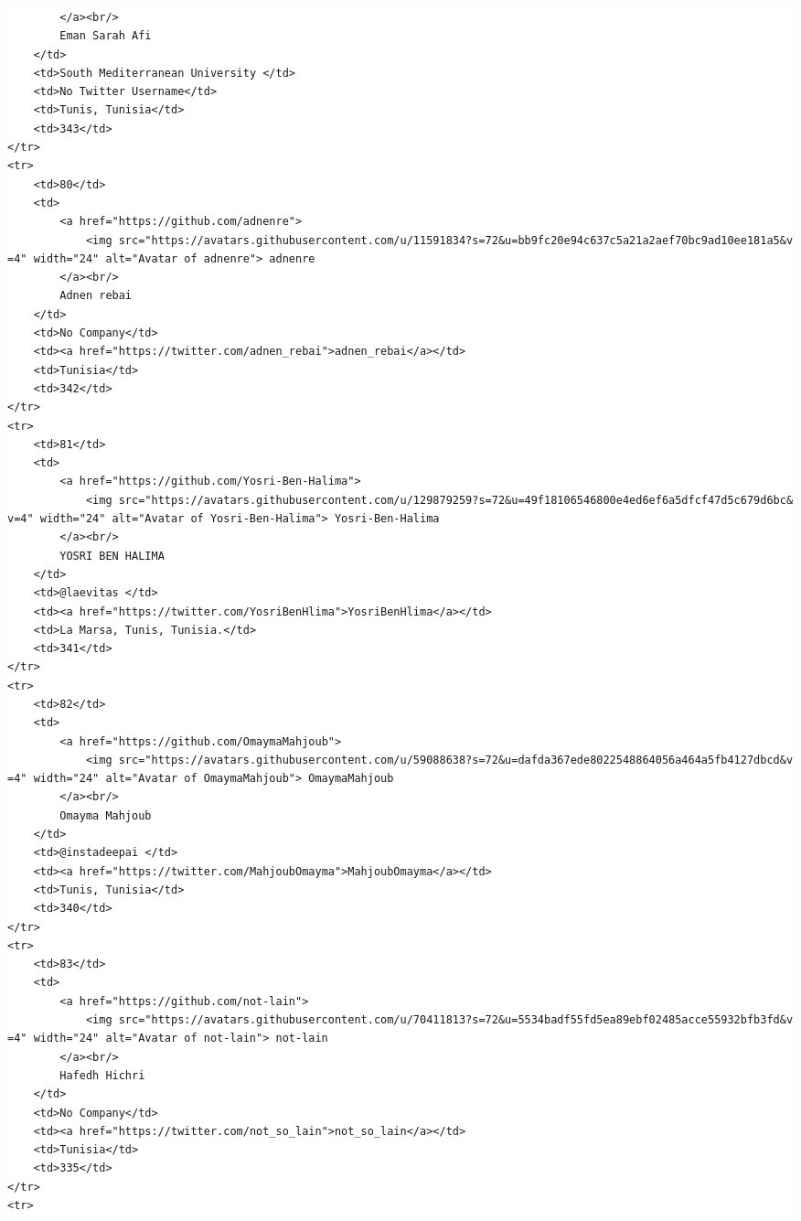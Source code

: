			</a><br/>
			Eman Sarah Afi
		</td>
		<td>South Mediterranean University </td>
		<td>No Twitter Username</td>
		<td>Tunis, Tunisia</td>
		<td>343</td>
	</tr>
	<tr>
		<td>80</td>
		<td>
			<a href="https://github.com/adnenre">
				<img src="https://avatars.githubusercontent.com/u/11591834?s=72&u=bb9fc20e94c637c5a21a2aef70bc9ad10ee181a5&v=4" width="24" alt="Avatar of adnenre"> adnenre
			</a><br/>
			Adnen rebai
		</td>
		<td>No Company</td>
		<td><a href="https://twitter.com/adnen_rebai">adnen_rebai</a></td>
		<td>Tunisia</td>
		<td>342</td>
	</tr>
	<tr>
		<td>81</td>
		<td>
			<a href="https://github.com/Yosri-Ben-Halima">
				<img src="https://avatars.githubusercontent.com/u/129879259?s=72&u=49f18106546800e4ed6ef6a5dfcf47d5c679d6bc&v=4" width="24" alt="Avatar of Yosri-Ben-Halima"> Yosri-Ben-Halima
			</a><br/>
			YOSRI BEN HALIMA
		</td>
		<td>@laevitas </td>
		<td><a href="https://twitter.com/YosriBenHlima">YosriBenHlima</a></td>
		<td>La Marsa, Tunis, Tunisia.</td>
		<td>341</td>
	</tr>
	<tr>
		<td>82</td>
		<td>
			<a href="https://github.com/OmaymaMahjoub">
				<img src="https://avatars.githubusercontent.com/u/59088638?s=72&u=dafda367ede8022548864056a464a5fb4127dbcd&v=4" width="24" alt="Avatar of OmaymaMahjoub"> OmaymaMahjoub
			</a><br/>
			Omayma Mahjoub
		</td>
		<td>@instadeepai </td>
		<td><a href="https://twitter.com/MahjoubOmayma">MahjoubOmayma</a></td>
		<td>Tunis, Tunisia</td>
		<td>340</td>
	</tr>
	<tr>
		<td>83</td>
		<td>
			<a href="https://github.com/not-lain">
				<img src="https://avatars.githubusercontent.com/u/70411813?s=72&u=5534badf55fd5ea89ebf02485acce55932bfb3fd&v=4" width="24" alt="Avatar of not-lain"> not-lain
			</a><br/>
			Hafedh Hichri
		</td>
		<td>No Company</td>
		<td><a href="https://twitter.com/not_so_lain">not_so_lain</a></td>
		<td>Tunisia</td>
		<td>335</td>
	</tr>
	<tr>